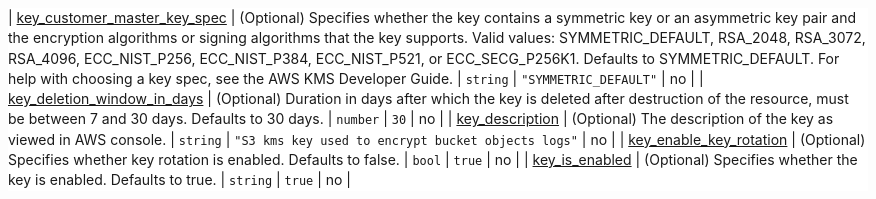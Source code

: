 | <a name="input_key_customer_master_key_spec"></a> [key_customer_master_key_spec](#input_key_customer_master_key_spec)          | (Optional) Specifies whether the key contains a symmetric key or an asymmetric key pair and the encryption algorithms or signing algorithms that the key supports. Valid values: SYMMETRIC_DEFAULT, RSA_2048, RSA_3072, RSA_4096, ECC_NIST_P256, ECC_NIST_P384, ECC_NIST_P521, or ECC_SECG_P256K1. Defaults to SYMMETRIC_DEFAULT. For help with choosing a key spec, see the AWS KMS Developer Guide.                                                                                                                                                                                                                                                                                                                                                                                                                                                                                                              | `string`   | `"SYMMETRIC_DEFAULT"`                                                                                     |    no    |
| <a name="input_key_deletion_window_in_days"></a> [key_deletion_window_in_days](#input_key_deletion_window_in_days)             | (Optional) Duration in days after which the key is deleted after destruction of the resource, must be between 7 and 30 days. Defaults to 30 days.                                                                                                                                                                                                                                                                                                                                                                                                                                                                                                                                                                                                                                                                                                                                                                  | `number`   | `30`                                                                                                      |    no    |
| <a name="input_key_description"></a> [key_description](#input_key_description)                                                 | (Optional) The description of the key as viewed in AWS console.                                                                                                                                                                                                                                                                                                                                                                                                                                                                                                                                                                                                                                                                                                                                                                                                                                                    | `string`   | `"S3 kms key used to encrypt bucket objects logs"`                                                        |    no    |
| <a name="input_key_enable_key_rotation"></a> [key_enable_key_rotation](#input_key_enable_key_rotation)                         | (Optional) Specifies whether key rotation is enabled. Defaults to false.                                                                                                                                                                                                                                                                                                                                                                                                                                                                                                                                                                                                                                                                                                                                                                                                                                           | `bool`     | `true`                                                                                                    |    no    |
| <a name="input_key_is_enabled"></a> [key_is_enabled](#input_key_is_enabled)                                                    | (Optional) Specifies whether the key is enabled. Defaults to true.                                                                                                                                                                                                                                                                                                                                                                                                                                                                                                                                                                                                                                                                                                                                                                                                                                                 | `string`   | `true`                                                                                                    |    no    |